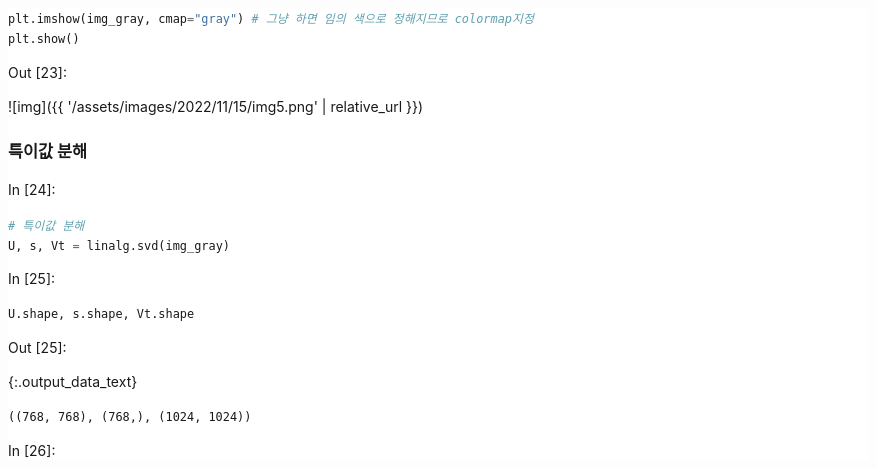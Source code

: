 <div class="input_area" markdown="1">

```python
plt.imshow(img_gray, cmap="gray") # 그냥 하면 임의 색으로 정해지므로 colormap지정
plt.show()
```

</div>

<div class="output_prompt">
Out&nbsp;[23]:
</div>


    
![img]({{ '/assets/images/2022/11/15/img5.png' | relative_url }})
    


### 특이값 분해

<div class="in_prompt">
In&nbsp;[24]:
</div>

<div class="input_area" markdown="1">

```python
# 특이값 분해
U, s, Vt = linalg.svd(img_gray)
```

</div>

<div class="in_prompt">
In&nbsp;[25]:
</div>

<div class="input_area" markdown="1">

```python
U.shape, s.shape, Vt.shape
```

</div>

<div class="output_prompt">
Out&nbsp;[25]:
</div>




{:.output_data_text}

```
((768, 768), (768,), (1024, 1024))
```



<div class="in_prompt">
In&nbsp;[26]:
</div>
